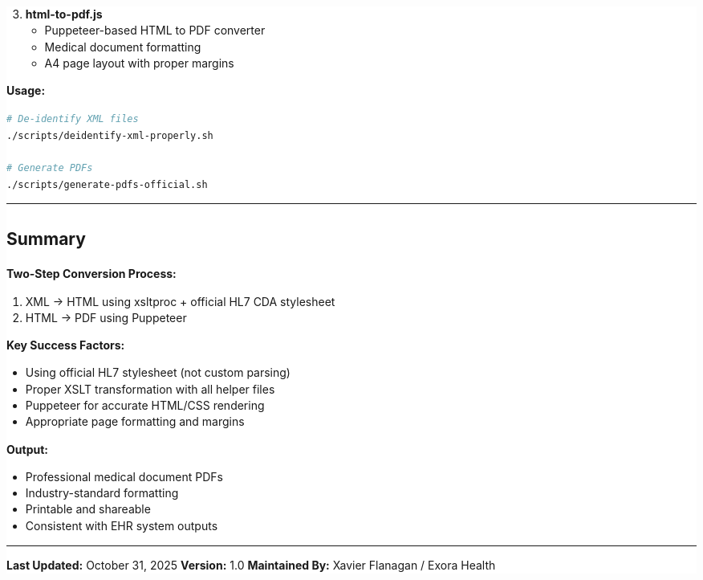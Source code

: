 3. **html-to-pdf.js**
   - Puppeteer-based HTML to PDF converter
   - Medical document formatting
   - A4 page layout with proper margins

**Usage:**
```bash
# De-identify XML files
./scripts/deidentify-xml-properly.sh

# Generate PDFs
./scripts/generate-pdfs-official.sh
```

---

## Summary

**Two-Step Conversion Process:**
1. XML → HTML using xsltproc + official HL7 CDA stylesheet
2. HTML → PDF using Puppeteer

**Key Success Factors:**
- Using official HL7 stylesheet (not custom parsing)
- Proper XSLT transformation with all helper files
- Puppeteer for accurate HTML/CSS rendering
- Appropriate page formatting and margins

**Output:**
- Professional medical document PDFs
- Industry-standard formatting
- Printable and shareable
- Consistent with EHR system outputs

---

**Last Updated:** October 31, 2025
**Version:** 1.0
**Maintained By:** Xavier Flanagan / Exora Health
